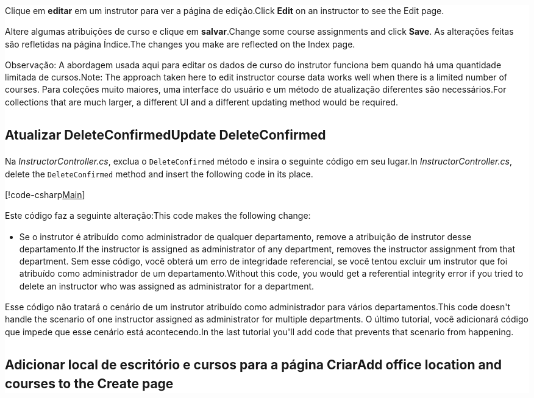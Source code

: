<span data-ttu-id="cfcf3-239">Clique em **editar** em um instrutor para ver a página de edição.</span><span class="sxs-lookup"><span data-stu-id="cfcf3-239">Click **Edit** on an instructor to see the Edit page.</span></span>

<span data-ttu-id="cfcf3-240">Altere algumas atribuições de curso e clique em **salvar**.</span><span class="sxs-lookup"><span data-stu-id="cfcf3-240">Change some course assignments and click **Save**.</span></span> <span data-ttu-id="cfcf3-241">As alterações feitas são refletidas na página Índice.</span><span class="sxs-lookup"><span data-stu-id="cfcf3-241">The changes you make are reflected on the Index page.</span></span>

 <span data-ttu-id="cfcf3-242">Observação: A abordagem usada aqui para editar os dados de curso do instrutor funciona bem quando há uma quantidade limitada de cursos.</span><span class="sxs-lookup"><span data-stu-id="cfcf3-242">Note: The approach taken here to edit instructor course data works well when there is a limited number of courses.</span></span> <span data-ttu-id="cfcf3-243">Para coleções muito maiores, uma interface do usuário e um método de atualização diferentes são necessários.</span><span class="sxs-lookup"><span data-stu-id="cfcf3-243">For collections that are much larger, a different UI and a different updating method would be required.</span></span>

## <a name="update-deleteconfirmed"></a><span data-ttu-id="cfcf3-244">Atualizar DeleteConfirmed</span><span class="sxs-lookup"><span data-stu-id="cfcf3-244">Update DeleteConfirmed</span></span>

<span data-ttu-id="cfcf3-245">Na *InstructorController.cs*, exclua o `DeleteConfirmed` método e insira o seguinte código em seu lugar.</span><span class="sxs-lookup"><span data-stu-id="cfcf3-245">In *InstructorController.cs*, delete the `DeleteConfirmed` method and insert the following code in its place.</span></span>

[!code-csharp[Main](updating-related-data-with-the-entity-framework-in-an-asp-net-mvc-application/samples/sample24.cs?highlight=5-8,12-18)]

<span data-ttu-id="cfcf3-246">Este código faz a seguinte alteração:</span><span class="sxs-lookup"><span data-stu-id="cfcf3-246">This code makes the following change:</span></span>

- <span data-ttu-id="cfcf3-247">Se o instrutor é atribuído como administrador de qualquer departamento, remove a atribuição de instrutor desse departamento.</span><span class="sxs-lookup"><span data-stu-id="cfcf3-247">If the instructor is assigned as administrator of any department, removes the instructor assignment from that department.</span></span> <span data-ttu-id="cfcf3-248">Sem esse código, você obterá um erro de integridade referencial, se você tentou excluir um instrutor que foi atribuído como administrador de um departamento.</span><span class="sxs-lookup"><span data-stu-id="cfcf3-248">Without this code, you would get a referential integrity error if you tried to delete an instructor who was assigned as administrator for a department.</span></span>

<span data-ttu-id="cfcf3-249">Esse código não tratará o cenário de um instrutor atribuído como administrador para vários departamentos.</span><span class="sxs-lookup"><span data-stu-id="cfcf3-249">This code doesn't handle the scenario of one instructor assigned as administrator for multiple departments.</span></span> <span data-ttu-id="cfcf3-250">O último tutorial, você adicionará código que impede que esse cenário está acontecendo.</span><span class="sxs-lookup"><span data-stu-id="cfcf3-250">In the last tutorial you'll add code that prevents that scenario from happening.</span></span>

## <a name="add-office-location-and-courses-to-the-create-page"></a><span data-ttu-id="cfcf3-251">Adicionar local de escritório e cursos para a página Criar</span><span class="sxs-lookup"><span data-stu-id="cfcf3-251">Add office location and courses to the Create page</span></span>
